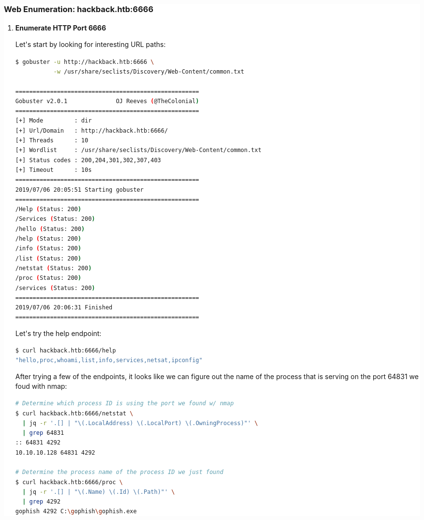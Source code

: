 ### Web Enumeration: hackback.htb:6666

1) **Enumerate HTTP Port 6666**

   Let's start by looking for interesting URL paths:
   
   ```bash
   $ gobuster -u http://hackback.htb:6666 \
              -w /usr/share/seclists/Discovery/Web-Content/common.txt 

   =====================================================
   Gobuster v2.0.1              OJ Reeves (@TheColonial)
   =====================================================
   [+] Mode         : dir
   [+] Url/Domain   : http://hackback.htb:6666/
   [+] Threads      : 10
   [+] Wordlist     : /usr/share/seclists/Discovery/Web-Content/common.txt
   [+] Status codes : 200,204,301,302,307,403
   [+] Timeout      : 10s
   =====================================================
   2019/07/06 20:05:51 Starting gobuster
   =====================================================
   /Help (Status: 200)
   /Services (Status: 200)
   /hello (Status: 200)
   /help (Status: 200)
   /info (Status: 200)
   /list (Status: 200)
   /netstat (Status: 200)
   /proc (Status: 200)
   /services (Status: 200)
   =====================================================
   2019/07/06 20:06:31 Finished
   =====================================================
   ```
   
   Let's try the help endpoint:
   
   ```bash
   $ curl hackback.htb:6666/help
   "hello,proc,whoami,list,info,services,netsat,ipconfig"
   ```
   
   After trying a few of the endpoints, it looks like we can figure out the name of
   the process that is serving on the port 64831 we foud with nmap:
   
   ```bash
   # Determine which process ID is using the port we found w/ nmap
   $ curl hackback.htb:6666/netstat \
     | jq -r '.[] | "\(.LocalAddress) \(.LocalPort) \(.OwningProcess)"' \
     | grep 64831
   :: 64831 4292
   10.10.10.128 64831 4292
   
   # Determine the process name of the process ID we just found
   $ curl hackback.htb:6666/proc \
     | jq -r '.[] | "\(.Name) \(.Id) \(.Path)"' \
     | grep 4292
   gophish 4292 C:\gophish\gophish.exe
   ```
